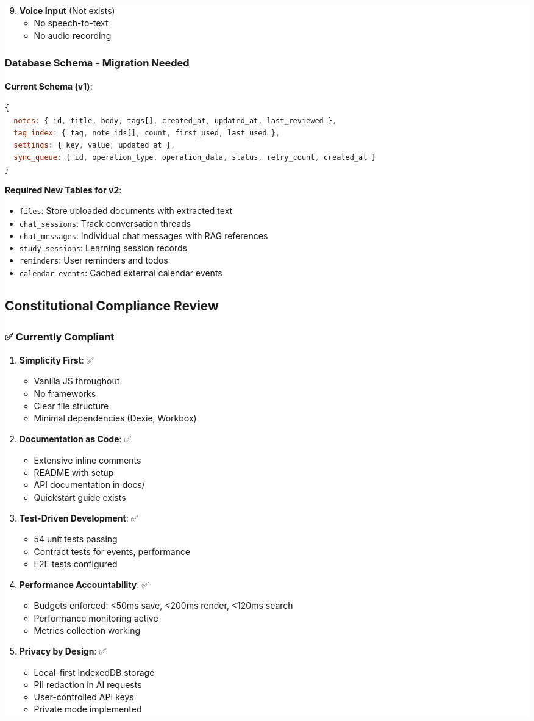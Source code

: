 9. **Voice Input** (Not exists)
   - No speech-to-text
   - No audio recording

### Database Schema - Migration Needed

**Current Schema (v1)**:
```javascript
{
  notes: { id, title, body, tags[], created_at, updated_at, last_reviewed },
  tag_index: { tag, note_ids[], count, first_used, last_used },
  settings: { key, value, updated_at },
  sync_queue: { id, operation_type, operation_data, status, retry_count, created_at }
}
```

**Required New Tables for v2**:
- `files`: Store uploaded documents with extracted text
- `chat_sessions`: Track conversation threads
- `chat_messages`: Individual chat messages with RAG references
- `study_sessions`: Learning session records
- `reminders`: User reminders and todos
- `calendar_events`: Cached external calendar events

## Constitutional Compliance Review

### ✅ Currently Compliant

1. **Simplicity First**: ✅
   - Vanilla JS throughout
   - No frameworks
   - Clear file structure
   - Minimal dependencies (Dexie, Workbox)

2. **Documentation as Code**: ✅
   - Extensive inline comments
   - README with setup
   - API documentation in docs/
   - Quickstart guide exists

3. **Test-Driven Development**: ✅
   - 54 unit tests passing
   - Contract tests for events, performance
   - E2E tests configured

4. **Performance Accountability**: ✅
   - Budgets enforced: <50ms save, <200ms render, <120ms search
   - Performance monitoring active
   - Metrics collection working

5. **Privacy by Design**: ✅
   - Local-first IndexedDB storage
   - PII redaction in AI requests
   - User-controlled API keys
   - Private mode implemented
